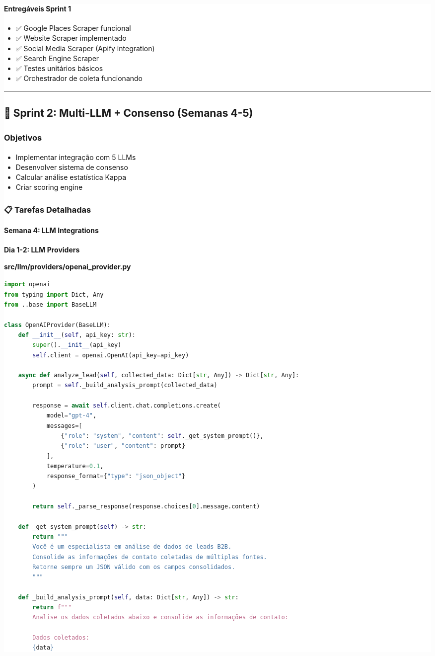 #### Entregáveis Sprint 1
- ✅ Google Places Scraper funcional
- ✅ Website Scraper implementado
- ✅ Social Media Scraper (Apify integration)
- ✅ Search Engine Scraper
- ✅ Testes unitários básicos
- ✅ Orchestrador de coleta funcionando

---

## 🧠 Sprint 2: Multi-LLM + Consenso (Semanas 4-5)

### Objetivos
- Implementar integração com 5 LLMs
- Desenvolver sistema de consenso
- Calcular análise estatística Kappa
- Criar scoring engine

### 📋 Tarefas Detalhadas

#### Semana 4: LLM Integrations

**Dia 1-2: LLM Providers**

**src/llm/providers/openai_provider.py**
```python
import openai
from typing import Dict, Any
from ..base import BaseLLM

class OpenAIProvider(BaseLLM):
    def __init__(self, api_key: str):
        super().__init__(api_key)
        self.client = openai.OpenAI(api_key=api_key)
    
    async def analyze_lead(self, collected_data: Dict[str, Any]) -> Dict[str, Any]:
        prompt = self._build_analysis_prompt(collected_data)
        
        response = await self.client.chat.completions.create(
            model="gpt-4",
            messages=[
                {"role": "system", "content": self._get_system_prompt()},
                {"role": "user", "content": prompt}
            ],
            temperature=0.1,
            response_format={"type": "json_object"}
        )
        
        return self._parse_response(response.choices[0].message.content)
    
    def _get_system_prompt(self) -> str:
        return """
        Você é um especialista em análise de dados de leads B2B.
        Consolide as informações de contato coletadas de múltiplas fontes.
        Retorne sempre um JSON válido com os campos consolidados.
        """
    
    def _build_analysis_prompt(self, data: Dict[str, Any]) -> str:
        return f"""
        Analise os dados coletados abaixo e consolide as informações de contato:
        
        Dados coletados:
        {data}
```